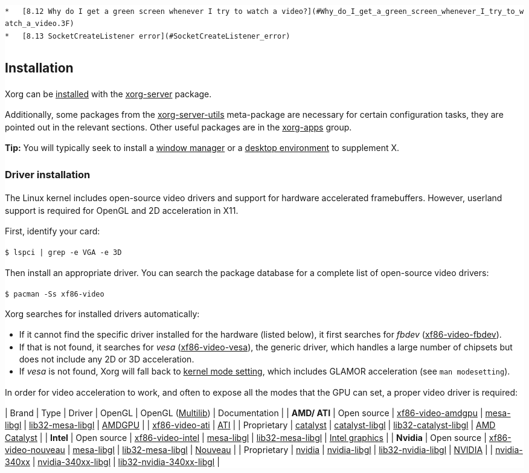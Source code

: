     *   [8.12 Why do I get a green screen whenever I try to watch a video?](#Why_do_I_get_a_green_screen_whenever_I_try_to_watch_a_video.3F)
    *   [8.13 SocketCreateListener error](#SocketCreateListener_error)

## Installation

Xorg can be [installed](/index.php/Install "Install") with the [xorg-server](https://www.archlinux.org/packages/?name=xorg-server) package.

Additionally, some packages from the [xorg-server-utils](https://www.archlinux.org/packages/?name=xorg-server-utils) meta-package are necessary for certain configuration tasks, they are pointed out in the relevant sections. Other useful packages are in the [xorg-apps](https://www.archlinux.org/groups/x86_64/xorg-apps/) group.

**Tip:** You will typically seek to install a [window manager](/index.php/Window_manager "Window manager") or a [desktop environment](/index.php/Desktop_environment "Desktop environment") to supplement X.

### Driver installation

The Linux kernel includes open-source video drivers and support for hardware accelerated framebuffers. However, userland support is required for OpenGL and 2D acceleration in X11.

First, identify your card:

```
$ lspci | grep -e VGA -e 3D

```

Then install an appropriate driver. You can search the package database for a complete list of open-source video drivers:

```
$ pacman -Ss xf86-video

```

Xorg searches for installed drivers automatically:

*   If it cannot find the specific driver installed for the hardware (listed below), it first searches for *fbdev* ([xf86-video-fbdev](https://www.archlinux.org/packages/?name=xf86-video-fbdev)).
*   If that is not found, it searches for *vesa* ([xf86-video-vesa](https://www.archlinux.org/packages/?name=xf86-video-vesa)), the generic driver, which handles a large number of chipsets but does not include any 2D or 3D acceleration.
*   If *vesa* is not found, Xorg will fall back to [kernel mode setting](/index.php/Kernel_mode_setting "Kernel mode setting"), which includes GLAMOR acceleration (see `man modesetting`).

In order for video acceleration to work, and often to expose all the modes that the GPU can set, a proper video driver is required:

| Brand | Type | Driver | OpenGL | OpenGL ([Multilib](/index.php/Multilib "Multilib")) | Documentation |
| **AMD/
ATI** | Open source | [xf86-video-amdgpu](https://www.archlinux.org/packages/?name=xf86-video-amdgpu) | [mesa-libgl](https://www.archlinux.org/packages/?name=mesa-libgl) | [lib32-mesa-libgl](https://www.archlinux.org/packages/?name=lib32-mesa-libgl) | [AMDGPU](/index.php/AMDGPU "AMDGPU") |
| [xf86-video-ati](https://www.archlinux.org/packages/?name=xf86-video-ati) | [ATI](/index.php/ATI "ATI") |
| Proprietary | [catalyst](https://aur.archlinux.org/packages/catalyst/) | [catalyst-libgl](https://aur.archlinux.org/packages/catalyst-libgl/) | [lib32-catalyst-libgl](https://aur.archlinux.org/packages/lib32-catalyst-libgl/) | [AMD Catalyst](/index.php/AMD_Catalyst "AMD Catalyst") |
| **Intel** | Open source | [xf86-video-intel](https://www.archlinux.org/packages/?name=xf86-video-intel) | [mesa-libgl](https://www.archlinux.org/packages/?name=mesa-libgl) | [lib32-mesa-libgl](https://www.archlinux.org/packages/?name=lib32-mesa-libgl) | [Intel graphics](/index.php/Intel_graphics "Intel graphics") |
| **Nvidia** | Open source | [xf86-video-nouveau](https://www.archlinux.org/packages/?name=xf86-video-nouveau) | [mesa-libgl](https://www.archlinux.org/packages/?name=mesa-libgl) | [lib32-mesa-libgl](https://www.archlinux.org/packages/?name=lib32-mesa-libgl) | [Nouveau](/index.php/Nouveau "Nouveau") |
| Proprietary | [nvidia](https://www.archlinux.org/packages/?name=nvidia) | [nvidia-libgl](https://www.archlinux.org/packages/?name=nvidia-libgl) | [lib32-nvidia-libgl](https://www.archlinux.org/packages/?name=lib32-nvidia-libgl) | [NVIDIA](/index.php/NVIDIA "NVIDIA") |
| [nvidia-340xx](https://www.archlinux.org/packages/?name=nvidia-340xx) | [nvidia-340xx-libgl](https://www.archlinux.org/packages/?name=nvidia-340xx-libgl) | [lib32-nvidia-340xx-libgl](https://www.archlinux.org/packages/?name=lib32-nvidia-340xx-libgl) |
